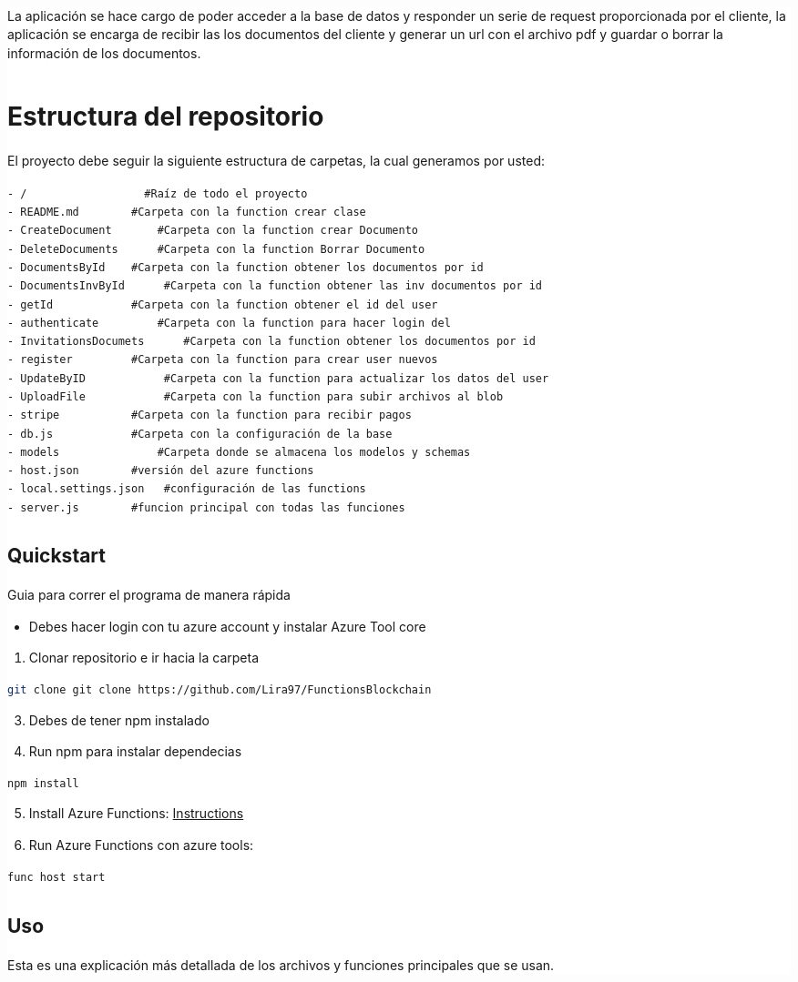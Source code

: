 La aplicación se hace cargo de poder acceder a la base de datos y responder un serie de request proporcionada por el cliente, la aplicación se encarga de recibir las los documentos del cliente y generar un url con el archivo pdf  y guardar o borrar la información de los documentos.

# Estructura del repositorio
El proyecto debe seguir la siguiente estructura de carpetas, la cual generamos por usted:
```
- / 		         #Raíz de todo el proyecto
- README.md		   #Carpeta con la function crear clase
- CreateDocument	   #Carpeta con la function crear Documento
- DeleteDocuments	   #Carpeta con la function Borrar Documento
- DocumentsById	   #Carpeta con la function obtener los documentos por id 
- DocumentsInvById      #Carpeta con la function obtener las inv documentos por id  
- getId			   #Carpeta con la function obtener el id del user 
- authenticate		   #Carpeta con la function para hacer login del 
- InvitationsDocumets	   #Carpeta con la function obtener los documentos por id 
- register		   #Carpeta con la function para crear user nuevos
- UpdateByID            #Carpeta con la function para actualizar los datos del user 
- UploadFile            #Carpeta con la function para subir archivos al blob
- stripe  		   #Carpeta con la function para recibir pagos 
- db.js		 	   #Carpeta con la configuración de la base 
- models			   #Carpeta donde se almacena los modelos y schemas
- host.json		   #versión del azure functions  
- local.settings.json   #configuración de las functions
- server.js		   #funcion principal con todas las funciones
```

## Quickstart
Guia para correr el programa de manera rápida
- Debes hacer login con tu azure account y instalar Azure Tool core
1. Clonar repositorio e ir hacia la carpeta
```bash 
git clone git clone https://github.com/Lira97/FunctionsBlockchain
```
3. Debes de tener npm instalado

4. Run npm para instalar dependecias 
```bash 
npm install
``` 
5. Install Azure Functions:
[Instructions](https://docs.microsoft.com/en-us/azure/azure-functions/functions-run-local?tabs=macos%2Ccsharp%2Cbash#brew)

6. Run Azure Functions con azure tools:
```bash 
func host start
```  
## Uso
Esta es una explicación más detallada de los archivos y funciones principales que se usan.
